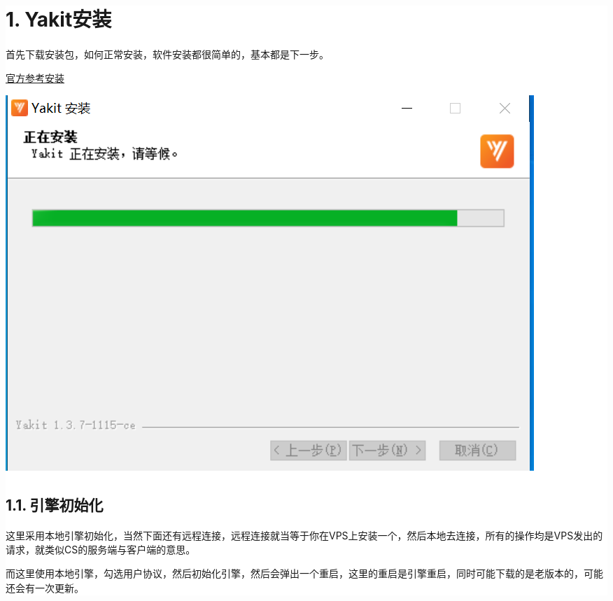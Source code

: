 # 1. Yakit安装

首先下载安装包，如何正常安装，软件安装都很简单的，基本都是下一步。

[官方参考安装](https://www.yaklang.io/products/download_and_install/)

![image-20241119154831159](assets/image-20241119154831159.png)

## 1.1. 引擎初始化

这里采用本地引擎初始化，当然下面还有远程连接，远程连接就当等于你在VPS上安装一个，然后本地去连接，所有的操作均是VPS发出的请求，就类似CS的服务端与客户端的意思。

而这里使用本地引擎，勾选用户协议，然后初始化引擎，然后会弹出一个重启，这里的重启是引擎重启，同时可能下载的是老版本的，可能还会有一次更新。
